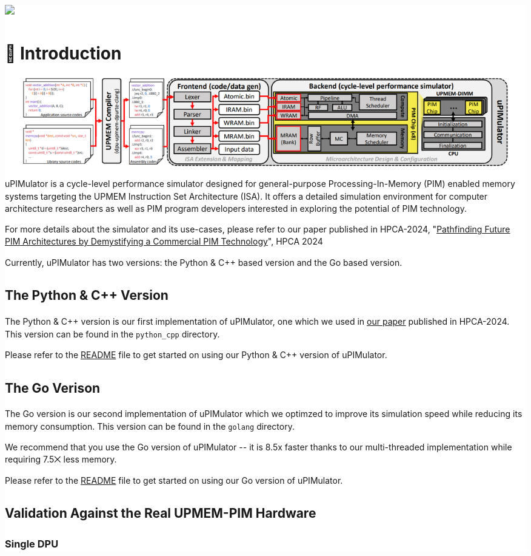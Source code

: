 <img src="./assets/uPIMulator_logo.png" width="1000">

# 📖 Introduction
<p align="center">
<img src="./assets/uPIMulator_overview.png" width="800"/>
</p>


uPIMulator is a cycle-level performance simulator designed for general-purpose Processing-In-Memory (PIM) enabled memory systems targeting the UPMEM Instruction Set Architecture (ISA).
It offers a detailed simulation environment for computer architecture researchers as well as PIM program developers interested in exploring the potential of PIM technology.

For more details about the simulator and its use-cases, please refer to our paper published in HPCA-2024, 
"[Pathfinding Future PIM Architectures by Demystifying a Commercial PIM Technology](https://arxiv.org/abs/2308.00846)", HPCA 2024

Currently, uPIMulator has two versions: the Python & C++ based version and the Go based version.

## The Python & C++ Version
The Python & C++ version is our first implementation of uPIMulator, one which we used in [our paper](https://arxiv.org/abs/2308.00846) published in HPCA-2024.
This version can be found in the `python_cpp` directory.

Please refer to the [README](./python_cpp/README.md) file to get started on using our Python & C++ version of uPIMulator.

## The Go Verison
The Go version is our second implementation of uPIMulator which we optimzed to improve its simulation speed while reducing its memory consumption.
This version can be found in the `golang` directory.

We recommend that you use the Go version of uPIMulator -- it is 8.5x faster thanks to our multi-threaded implementation while requiring 7.5⨉ less memory.

Please refer to the [README](./golang/README.md) file to get started on using our Go version of uPIMulator.



## Validation Against the Real UPMEM-PIM Hardware
### Single DPU